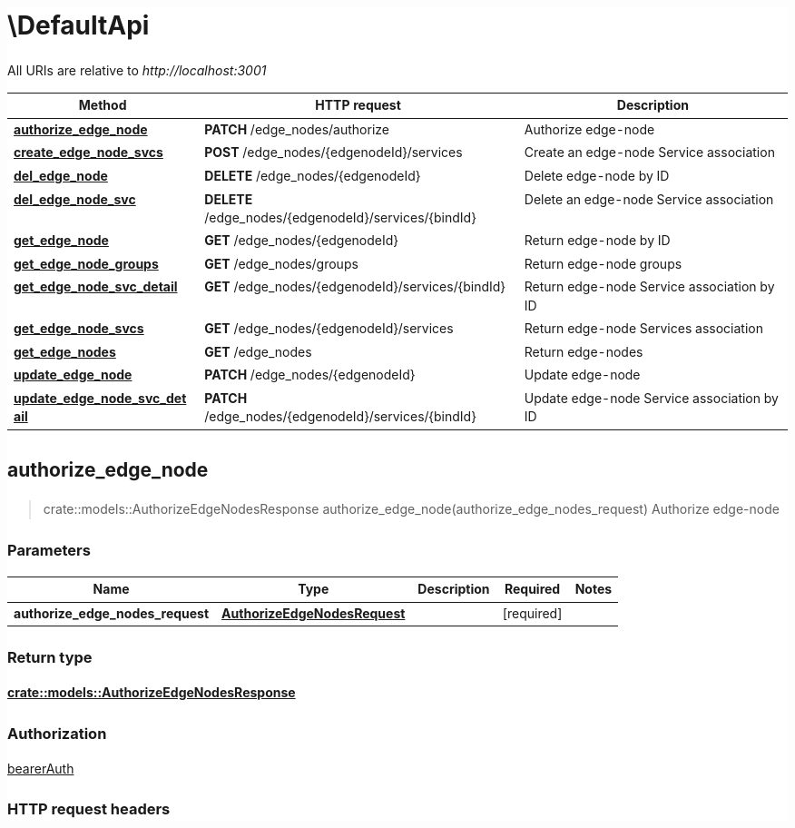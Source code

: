# \DefaultApi

All URIs are relative to *http://localhost:3001*

Method | HTTP request | Description
------------- | ------------- | -------------
[**authorize_edge_node**](DefaultApi.md#authorize_edge_node) | **PATCH** /edge_nodes/authorize | Authorize edge-node
[**create_edge_node_svcs**](DefaultApi.md#create_edge_node_svcs) | **POST** /edge_nodes/{edgenodeId}/services | Create an edge-node Service association
[**del_edge_node**](DefaultApi.md#del_edge_node) | **DELETE** /edge_nodes/{edgenodeId} | Delete edge-node by ID
[**del_edge_node_svc**](DefaultApi.md#del_edge_node_svc) | **DELETE** /edge_nodes/{edgenodeId}/services/{bindId} | Delete an edge-node Service association
[**get_edge_node**](DefaultApi.md#get_edge_node) | **GET** /edge_nodes/{edgenodeId} | Return edge-node by ID
[**get_edge_node_groups**](DefaultApi.md#get_edge_node_groups) | **GET** /edge_nodes/groups | Return edge-node groups
[**get_edge_node_svc_detail**](DefaultApi.md#get_edge_node_svc_detail) | **GET** /edge_nodes/{edgenodeId}/services/{bindId} | Return edge-node Service association by ID
[**get_edge_node_svcs**](DefaultApi.md#get_edge_node_svcs) | **GET** /edge_nodes/{edgenodeId}/services | Return edge-node Services association
[**get_edge_nodes**](DefaultApi.md#get_edge_nodes) | **GET** /edge_nodes | Return edge-nodes
[**update_edge_node**](DefaultApi.md#update_edge_node) | **PATCH** /edge_nodes/{edgenodeId} | Update edge-node
[**update_edge_node_svc_detail**](DefaultApi.md#update_edge_node_svc_detail) | **PATCH** /edge_nodes/{edgenodeId}/services/{bindId} | Update edge-node Service association by ID



## authorize_edge_node

> crate::models::AuthorizeEdgeNodesResponse authorize_edge_node(authorize_edge_nodes_request)
Authorize edge-node

### Parameters


Name | Type | Description  | Required | Notes
------------- | ------------- | ------------- | ------------- | -------------
**authorize_edge_nodes_request** | [**AuthorizeEdgeNodesRequest**](AuthorizeEdgeNodesRequest.md) |  | [required] |

### Return type

[**crate::models::AuthorizeEdgeNodesResponse**](AuthorizeEdgeNodesResponse.md)

### Authorization

[bearerAuth](../README.md#bearerAuth)

### HTTP request headers
